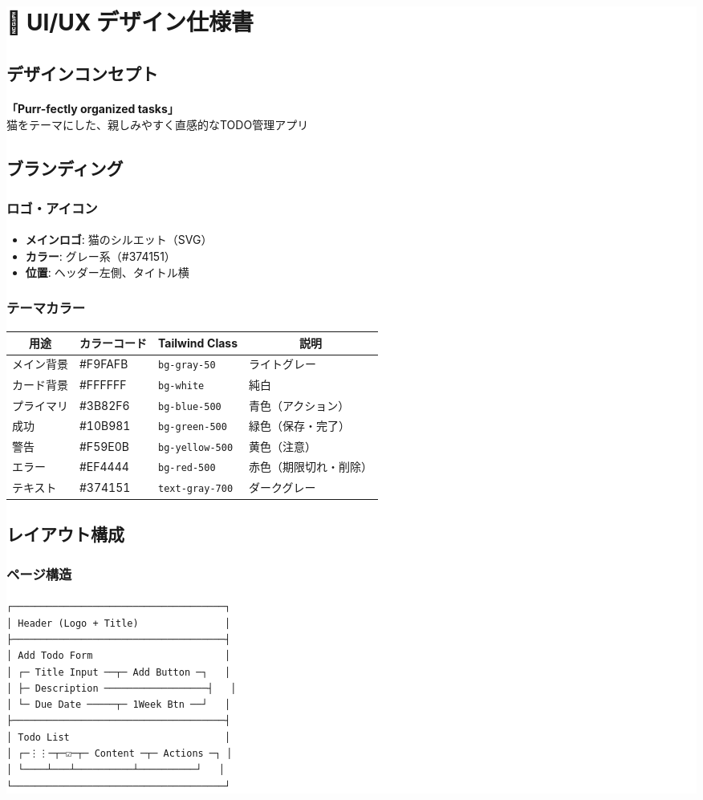 # 🎨 UI/UX デザイン仕様書

## デザインコンセプト

**「Purr-fectly organized tasks」**  
猫をテーマにした、親しみやすく直感的なTODO管理アプリ

## ブランディング

### ロゴ・アイコン
- **メインロゴ**: 猫のシルエット（SVG）
- **カラー**: グレー系（#374151）
- **位置**: ヘッダー左側、タイトル横

### テーマカラー

| 用途 | カラーコード | Tailwind Class | 説明 |
|------|-------------|----------------|------|
| メイン背景 | #F9FAFB | `bg-gray-50` | ライトグレー |
| カード背景 | #FFFFFF | `bg-white` | 純白 |
| プライマリ | #3B82F6 | `bg-blue-500` | 青色（アクション） |
| 成功 | #10B981 | `bg-green-500` | 緑色（保存・完了） |
| 警告 | #F59E0B | `bg-yellow-500` | 黄色（注意） |
| エラー | #EF4444 | `bg-red-500` | 赤色（期限切れ・削除） |
| テキスト | #374151 | `text-gray-700` | ダークグレー |

## レイアウト構成

### ページ構造
```
┌─────────────────────────────────────┐
│ Header (Logo + Title)               │
├─────────────────────────────────────┤
│ Add Todo Form                       │
│ ┌─ Title Input ──┬─ Add Button ─┐   │
│ ├─ Description ──────────────────┤   │
│ └─ Due Date ─────┬─ 1Week Btn ──┘   │
├─────────────────────────────────────┤
│ Todo List                           │
│ ┌─⋮⋮─┬─☑─┬─ Content ─┬─ Actions ─┐ │
│ └────┴───┴──────────┴──────────┘   │
└─────────────────────────────────────┘
```
